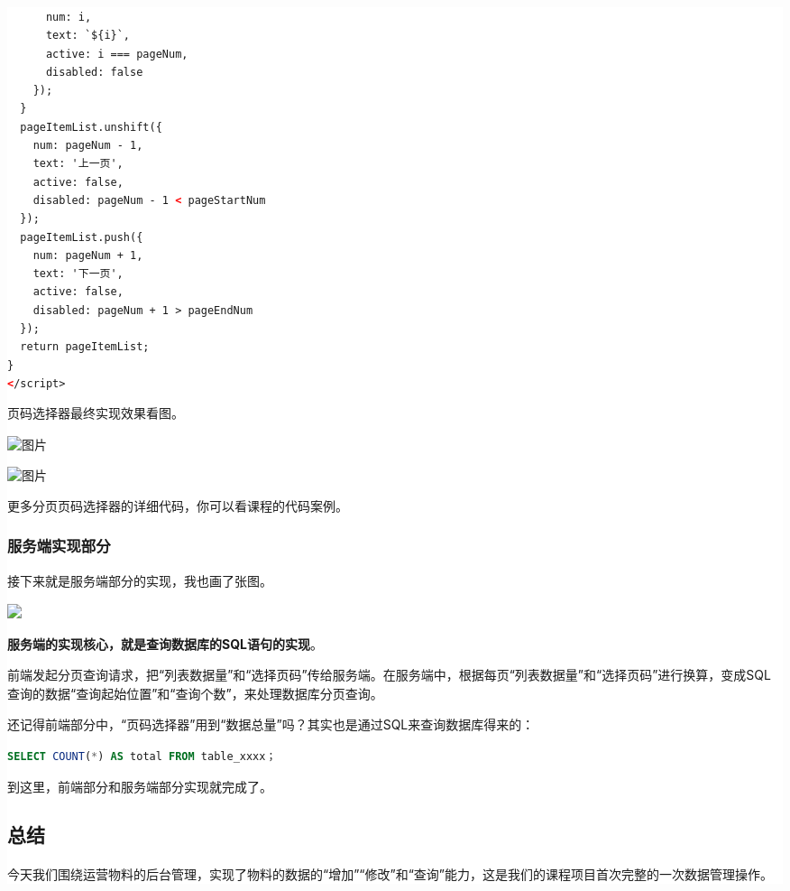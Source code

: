 ```xml
      num: i,
      text: `${i}`,
      active: i === pageNum,
      disabled: false
    });
  }
  pageItemList.unshift({
    num: pageNum - 1,
    text: '上一页',
    active: false,
    disabled: pageNum - 1 < pageStartNum
  });
  pageItemList.push({
    num: pageNum + 1,
    text: '下一页',
    active: false,
    disabled: pageNum + 1 > pageEndNum
  });
  return pageItemList;
}
</script>

```

页码选择器最终实现效果看图。

![图片](https://static001.geekbang.org/resource/image/ce/e5/ceefe0fc687e1a634e1e6141bce471e5.png?wh=1592x598)

![图片](https://static001.geekbang.org/resource/image/d4/02/d4b486db9f03217f8979f3e404353302.png?wh=1506x850)

更多分页页码选择器的详细代码，你可以看课程的代码案例。

### 服务端实现部分

接下来就是服务端部分的实现，我也画了张图。

![](https://static001.geekbang.org/resource/image/fd/yy/fd941ea63a917f2a31c58e9105ee82yy.jpg?wh=4000x2363)

**服务端的实现核心，就是查询数据库的SQL语句的实现**。

前端发起分页查询请求，把“列表数据量”和“选择页码”传给服务端。在服务端中，根据每页“列表数据量”和“选择页码”进行换算，变成SQL查询的数据“查询起始位置”和“查询个数”，来处理数据库分页查询。

还记得前端部分中，“页码选择器”用到“数据总量”吗？其实也是通过SQL来查询数据库得来的：

```sql
SELECT COUNT(*) AS total FROM table_xxxx；

```

到这里，前端部分和服务端部分实现就完成了。

## 总结

今天我们围绕运营物料的后台管理，实现了物料的数据的“增加”“修改”和“查询”能力，这是我们的课程项目首次完整的一次数据管理操作。
